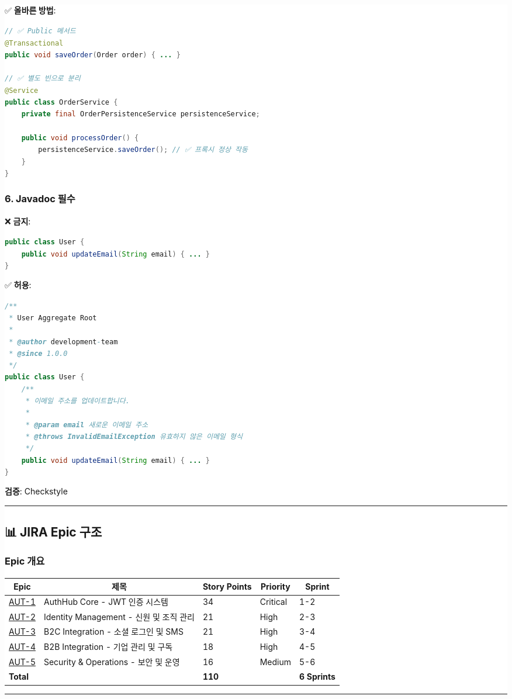 ✅ **올바른 방법**:
```java
// ✅ Public 메서드
@Transactional
public void saveOrder(Order order) { ... }

// ✅ 별도 빈으로 분리
@Service
public class OrderService {
    private final OrderPersistenceService persistenceService;

    public void processOrder() {
        persistenceService.saveOrder(); // ✅ 프록시 정상 작동
    }
}
```

### 6. Javadoc 필수
❌ **금지**:
```java
public class User {
    public void updateEmail(String email) { ... }
}
```

✅ **허용**:
```java
/**
 * User Aggregate Root
 *
 * @author development-team
 * @since 1.0.0
 */
public class User {
    /**
     * 이메일 주소를 업데이트합니다.
     *
     * @param email 새로운 이메일 주소
     * @throws InvalidEmailException 유효하지 않은 이메일 형식
     */
    public void updateEmail(String email) { ... }
}
```

**검증**: Checkstyle

---

## 📊 JIRA Epic 구조

### Epic 개요
| Epic | 제목 | Story Points | Priority | Sprint |
|------|------|--------------|----------|--------|
| [AUT-1](https://ryuqqq.atlassian.net/browse/AUT-1) | AuthHub Core - JWT 인증 시스템 | 34 | Critical | 1-2 |
| [AUT-2](https://ryuqqq.atlassian.net/browse/AUT-2) | Identity Management - 신원 및 조직 관리 | 21 | High | 2-3 |
| [AUT-3](https://ryuqqq.atlassian.net/browse/AUT-3) | B2C Integration - 소셜 로그인 및 SMS | 21 | High | 3-4 |
| [AUT-4](https://ryuqqq.atlassian.net/browse/AUT-4) | B2B Integration - 기업 관리 및 구독 | 18 | High | 4-5 |
| [AUT-5](https://ryuqqq.atlassian.net/browse/AUT-5) | Security & Operations - 보안 및 운영 | 16 | Medium | 5-6 |
| **Total** | | **110** | | **6 Sprints** |

---